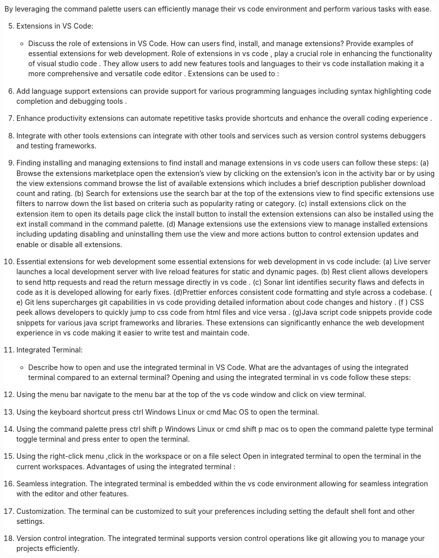 By leveraging the command palette users can efficiently manage their vs code environment and perform various tasks with ease.

5. Extensions in VS Code:
   - Discuss the role of extensions in VS Code. How can users find, install, and manage extensions? Provide examples of essential extensions for web development.
Role of extensions in vs code , play a crucial role in enhancing the functionality of visual studio code . They allow users to add new features tools and languages to their vs code installation making it a more comprehensive and versatile code editor . Extensions can be used to :
1.	 Add language support extensions can provide support for various programming languages including syntax highlighting code completion and debugging tools .
2.	 Enhance productivity extensions can automate repetitive tasks provide shortcuts and enhance the overall coding experience .
3.	 Integrate with other tools extensions can integrate with other tools and services such as version control systems debuggers and testing frameworks.
4.	 Finding installing and managing extensions to find install and manage extensions in vs code users can follow these steps:
(a)	 Browse the extensions marketplace open the extension’s view by clicking on the extension’s icon in the activity bar or by using the view extensions command browse the list of available extensions which includes a brief description publisher download count and rating.
(b)	 Search for extensions use the search bar at the top of the extensions view to find specific extensions use filters to narrow down the list based on criteria such as popularity rating or category.
(c)	install extensions click on the extension item to open its details page click the install button to install the extension extensions can also be installed using the ext install command in the command palette.
(d)	Manage extensions use the extensions view to manage installed extensions including updating disabling and uninstalling them use the view and more actions button to control extension updates and enable or disable all extensions.
5.	 Essential extensions for web development some essential extensions for web development in vs code include:
(a) Live server launches a local development server with live reload features for static and dynamic pages.
(b) Rest client allows developers to send http requests and read the return message directly in vs code . 
(c)  Sonar lint identifies security flaws and defects in code as it is developed allowing for early fixes.
 (d)Prettier enforces consistent code formatting and style across a codebase.
 ( e)  Git lens supercharges git capabilities in vs code providing detailed information about code changes and history .
 (f )  CSS peek allows developers to quickly jump to css code from html files and vice versa . 
(g)Java script code snippets provide code snippets for various java script frameworks and libraries. 
These extensions can significantly enhance the web development experience in vs code making it easier to write test and maintain code.

6. Integrated Terminal:
   - Describe how to open and use the integrated terminal in VS Code. What are the advantages of using the integrated terminal compared to an external terminal?
   Opening and using the integrated terminal in vs code follow these steps:
1.	Using the menu bar navigate to the menu bar at the top of the vs code window and click on view terminal.
2.	 Using the keyboard shortcut press ctrl Windows Linux or cmd Mac OS to open the terminal.
 3. Using the command palette press ctrl shift p Windows Linux or cmd shift p mac os to open the command palette type terminal toggle terminal and press enter to open the terminal.
3.	Using the right-click menu ,click in the workspace or on a file select Open in integrated terminal to open the terminal in the current workspaces.
Advantages of using the integrated terminal :
1.	Seamless integration. The integrated terminal is embedded within the vs code environment allowing for seamless integration with the editor and other features.
2.	 Customization. The terminal can be customized to suit your preferences including setting the default shell font and other settings.
3.	Version control integration. The integrated terminal supports version control operations like git allowing you to manage your projects efficiently.
